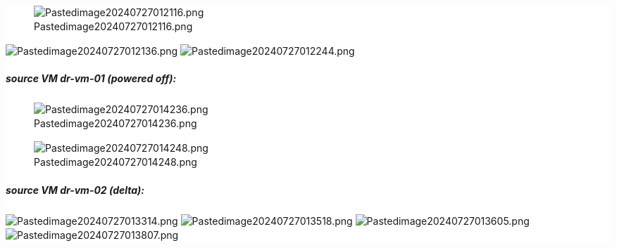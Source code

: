 <figure>
<img
src="../vmware-vcda-onprem-appliance/bf79a80a9de08e79ce81348a505a70f8412e9146.png"
class="wikilink" alt="Pastedimage20240727012116.png" />
<figcaption
aria-hidden="true">Pastedimage20240727012116.png</figcaption>
</figure>

<img
src="../vmware-vcda-onprem-appliance/5cd4be7acada07e6316f93ec885603c9980fcfb6.png"
class="wikilink" alt="Pastedimage20240727012136.png" />
<img
src="../vmware-vcda-onprem-appliance/b7e203e4afe9861ced6736bfbda892c4d4b07345.png"
class="wikilink" alt="Pastedimage20240727012244.png" />

##### source VM dr-vm-01 (powered off):

<figure>
<img
src="../vmware-vcda-onprem-appliance/4470a286349221ed6658d3500e5b29777bd347d8.png"
class="wikilink" alt="Pastedimage20240727014236.png" />
<figcaption
aria-hidden="true">Pastedimage20240727014236.png</figcaption>
</figure>

<figure>
<img
src="../vmware-vcda-onprem-appliance/6a732707d83c4ed92922e581d99d44f4ad2e8d70.png"
class="wikilink" alt="Pastedimage20240727014248.png" />
<figcaption
aria-hidden="true">Pastedimage20240727014248.png</figcaption>
</figure>

##### source VM dr-vm-02 (delta):

<img
src="../vmware-vcda-onprem-appliance/051c61d457b19e5fe36a9c40deef158e0056d4a7.png"
class="wikilink" alt="Pastedimage20240727013314.png" />
<img
src="../vmware-vcda-onprem-appliance/0143ba2de232fe34ad6245e334706e4b541e7118.png"
class="wikilink" alt="Pastedimage20240727013518.png" />
<img
src="../vmware-vcda-onprem-appliance/53545b038b8b70b9ea2c5a31cd9f89c60d8a6b9e.png"
class="wikilink" alt="Pastedimage20240727013605.png" />
<img
src="../vmware-vcda-onprem-appliance/828eb2553e322f64ab0bb554f18c9d3b895ee254.png"
class="wikilink" alt="Pastedimage20240727013807.png" />
